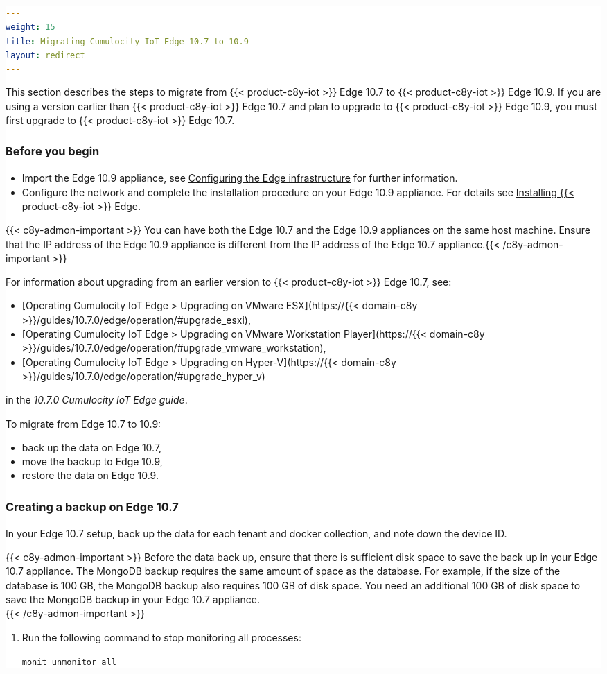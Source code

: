 ```yaml
---
weight: 15
title: Migrating Cumulocity IoT Edge 10.7 to 10.9
layout: redirect
---
```


This section describes the steps to migrate from {{< product-c8y-iot >}} Edge 10.7 to {{< product-c8y-iot >}} Edge 10.9. If you are using a version earlier than {{< product-c8y-iot >}} Edge 10.7 and plan to upgrade to {{< product-c8y-iot >}} Edge 10.9, you must first upgrade to {{< product-c8y-iot >}} Edge 10.7.

### Before you begin

- Import the Edge 10.9 appliance, see [Configuring the Edge infrastructure](/edge/setting-up-edge/) for further information.
- Configure the network and complete the installation procedure on your Edge 10.9 appliance. For details see [Installing {{< product-c8y-iot >}} Edge](/edge/installation/).

{{< c8y-admon-important >}} You can have both the Edge 10.7 and the Edge 10.9 appliances on the same host machine. Ensure that the IP address of the Edge 10.9 appliance is different from the IP address of the Edge 10.7 appliance.{{< /c8y-admon-important >}}

For information about upgrading from an earlier version to {{< product-c8y-iot >}} Edge 10.7, see:

- [Operating Cumulocity IoT Edge > Upgrading on VMware ESX](https://{{< domain-c8y >}}/guides/10.7.0/edge/operation/#upgrade_esxi),
- [Operating Cumulocity IoT Edge > Upgrading on VMware Workstation Player](https://{{< domain-c8y >}}/guides/10.7.0/edge/operation/#upgrade_vmware_workstation),
- [Operating Cumulocity IoT Edge > Upgrading on Hyper-V](https://{{< domain-c8y >}}/guides/10.7.0/edge/operation/#upgrade_hyper_v)

in the *10.7.0 Cumulocity IoT Edge guide*.

To migrate from Edge 10.7 to 10.9:

- back up the data on Edge 10.7,
- move the backup to Edge 10.9,
- restore the data on Edge 10.9.

### Creating a backup on Edge 10.7

In your Edge 10.7 setup, back up the data for each tenant and docker collection, and note down the device ID.

{{< c8y-admon-important >}} Before the data back up, ensure that there is sufficient disk space to save the back up in your Edge 10.7 appliance. The MongoDB backup requires the same amount of space as the database. For example, if the size of the database is 100 GB, the MongoDB backup also requires 100 GB of disk space. You need an additional 100 GB of disk space to save the MongoDB backup in your Edge 10.7 appliance.  
{{< /c8y-admon-important >}}

1. Run the following command to stop monitoring all processes:

   ```shell
   monit unmonitor all
   ```
